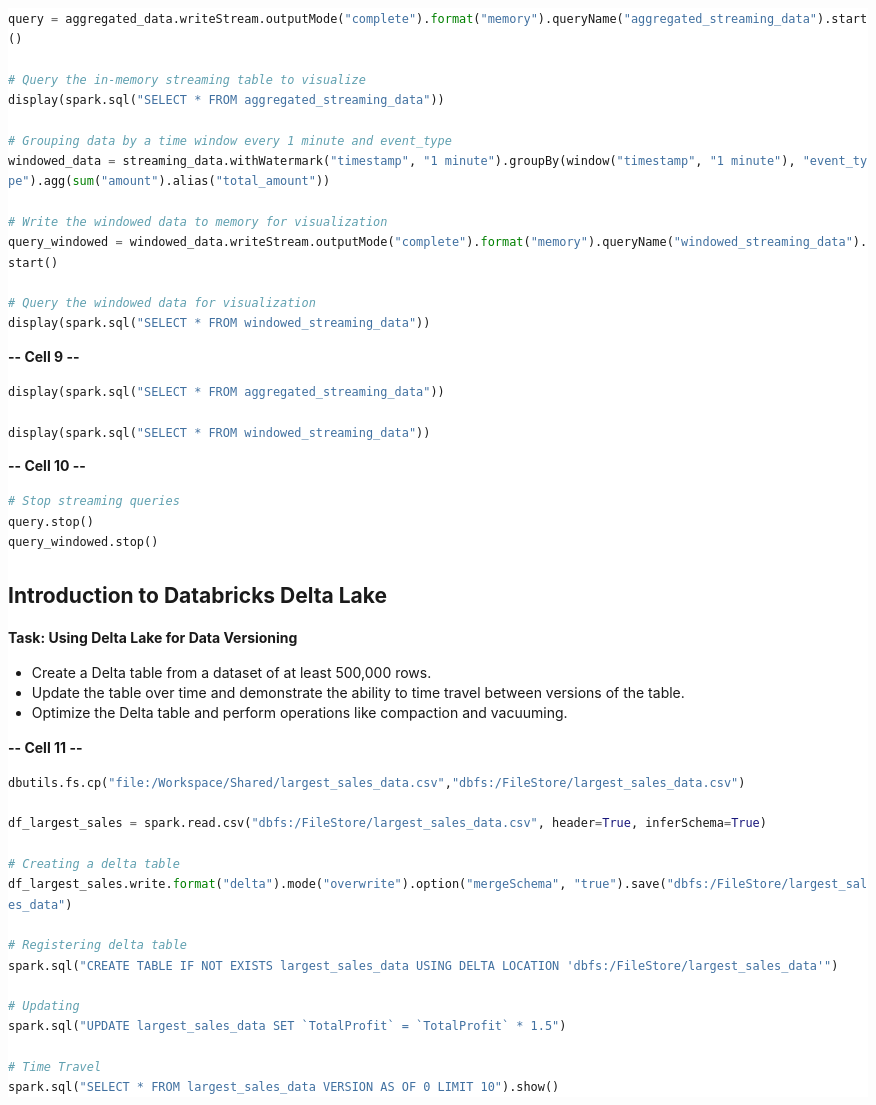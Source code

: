 ```python
query = aggregated_data.writeStream.outputMode("complete").format("memory").queryName("aggregated_streaming_data").start()

# Query the in-memory streaming table to visualize
display(spark.sql("SELECT * FROM aggregated_streaming_data"))

# Grouping data by a time window every 1 minute and event_type
windowed_data = streaming_data.withWatermark("timestamp", "1 minute").groupBy(window("timestamp", "1 minute"), "event_type").agg(sum("amount").alias("total_amount"))

# Write the windowed data to memory for visualization
query_windowed = windowed_data.writeStream.outputMode("complete").format("memory").queryName("windowed_streaming_data").start()

# Query the windowed data for visualization
display(spark.sql("SELECT * FROM windowed_streaming_data"))
```

**-- Cell 9 --**
```python
display(spark.sql("SELECT * FROM aggregated_streaming_data"))

display(spark.sql("SELECT * FROM windowed_streaming_data"))
```

**-- Cell 10 --**
```python
# Stop streaming queries
query.stop()
query_windowed.stop()
```

## Introduction to Databricks Delta Lake
**Task: Using Delta Lake for Data Versioning**
- Create a Delta table from a dataset of at least 500,000 rows.
- Update the table over time and demonstrate the ability to time travel between versions of the table.
- Optimize the Delta table and perform operations like compaction and vacuuming.

**-- Cell 11 --**

```python
dbutils.fs.cp("file:/Workspace/Shared/largest_sales_data.csv","dbfs:/FileStore/largest_sales_data.csv")

df_largest_sales = spark.read.csv("dbfs:/FileStore/largest_sales_data.csv", header=True, inferSchema=True)

# Creating a delta table
df_largest_sales.write.format("delta").mode("overwrite").option("mergeSchema", "true").save("dbfs:/FileStore/largest_sales_data")

# Registering delta table
spark.sql("CREATE TABLE IF NOT EXISTS largest_sales_data USING DELTA LOCATION 'dbfs:/FileStore/largest_sales_data'")

# Updating
spark.sql("UPDATE largest_sales_data SET `TotalProfit` = `TotalProfit` * 1.5")

# Time Travel
spark.sql("SELECT * FROM largest_sales_data VERSION AS OF 0 LIMIT 10").show()
```
